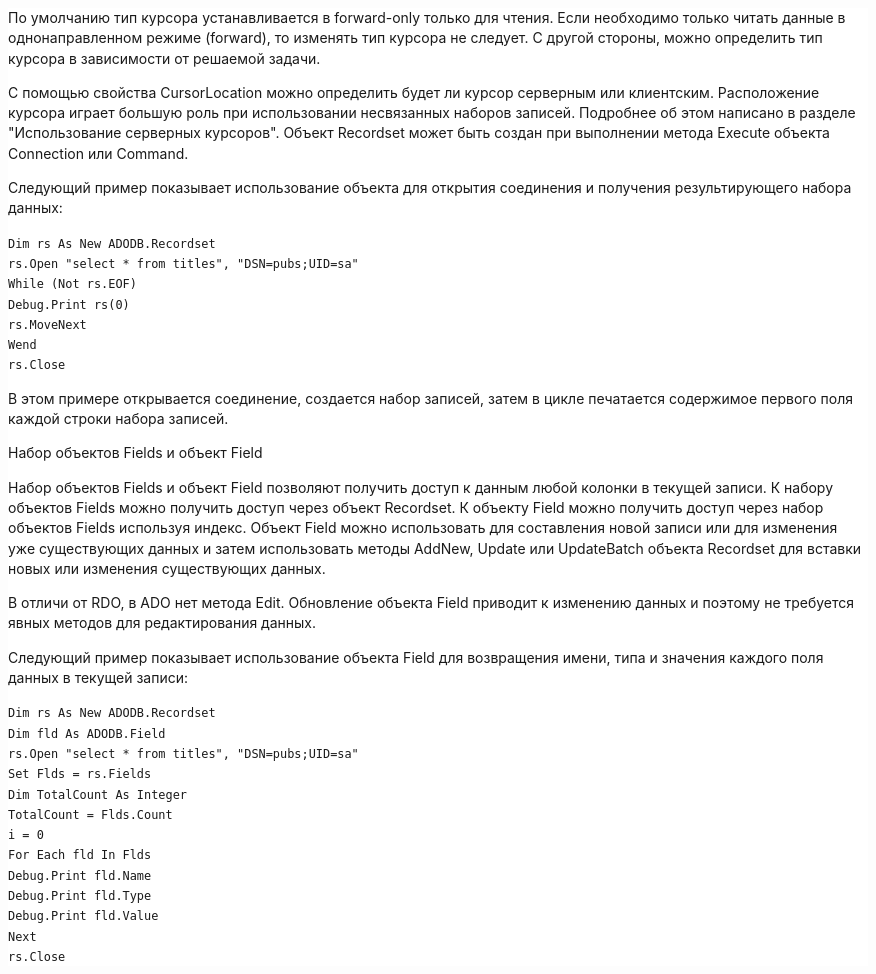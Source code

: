 По умолчанию тип курсора устанавливается в forward-only только для
чтения. Если необходимо только читать данные в однонаправленном режиме
(forward), то изменять тип курсора не следует. С другой стороны, можно
определить тип курсора в зависимости от решаемой задачи.

С помощью свойства CursorLocation можно определить будет ли курсор
серверным или клиентским. Расположение курсора играет большую роль при
использовании несвязанных наборов записей. Подробнее об этом написано в
разделе \"Использование серверных курсоров\". Объект Recordset может
быть создан при выполнении метода Execute объекта Connection или
Command.

Следующий пример показывает использование объекта для открытия
соединения и получения результирующего набора данных:

    Dim rs As New ADODB.Recordset
    rs.Open "select * from titles", "DSN=pubs;UID=sa"
    While (Not rs.EOF)
    Debug.Print rs(0)
    rs.MoveNext
    Wend
    rs.Close

В этом примере открывается соединение, создается набор записей, затем в
цикле печатается содержимое первого поля каждой строки набора записей.

Набор объектов Fields и объект Field

Набор объектов Fields и объект Field позволяют получить доступ к данным
любой колонки в текущей записи. К набору объектов Fields можно получить
доступ через объект Recordset. К объекту Field можно получить доступ
через набор объектов Fields используя индекс. Объект Field можно
использовать для составления новой записи или для изменения уже
существующих данных и затем использовать методы AddNew, Update или
UpdateBatch объекта Recordset для вставки новых или изменения
существующих данных.

В отличи от RDO, в ADO нет метода Edit. Обновление объекта Field
приводит к изменению данных и поэтому не требуется явных методов для
редактирования данных.

Следующий пример показывает использование объекта Field для возвращения
имени, типа и значения каждого поля данных в текущей записи:

    Dim rs As New ADODB.Recordset
    Dim fld As ADODB.Field
    rs.Open "select * from titles", "DSN=pubs;UID=sa"
    Set Flds = rs.Fields
    Dim TotalCount As Integer
    TotalCount = Flds.Count
    i = 0
    For Each fld In Flds
    Debug.Print fld.Name
    Debug.Print fld.Type
    Debug.Print fld.Value
    Next
    rs.Close

